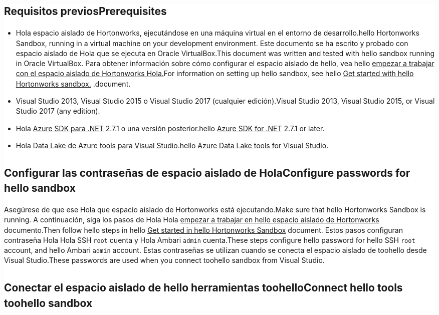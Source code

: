## <a name="prerequisites"></a><span data-ttu-id="75f01-109">Requisitos previos</span><span class="sxs-lookup"><span data-stu-id="75f01-109">Prerequisites</span></span>

* <span data-ttu-id="75f01-110">Hola espacio aislado de Hortonworks, ejecutándose en una máquina virtual en el entorno de desarrollo.</span><span class="sxs-lookup"><span data-stu-id="75f01-110">hello Hortonworks Sandbox, running in a virtual machine on your development environment.</span></span> <span data-ttu-id="75f01-111">Este documento se ha escrito y probado con espacio aislado de Hola que se ejecuta en Oracle VirtualBox.</span><span class="sxs-lookup"><span data-stu-id="75f01-111">This document was written and tested with hello sandbox running in Oracle VirtualBox.</span></span> <span data-ttu-id="75f01-112">Para obtener información sobre cómo configurar el espacio aislado de hello, vea hello [empezar a trabajar con el espacio aislado de Hortonworks Hola.](hdinsight-hadoop-emulator-get-started.md)</span><span class="sxs-lookup"><span data-stu-id="75f01-112">For information on setting up hello sandbox, see hello [Get started with hello Hortonworks sandbox.](hdinsight-hadoop-emulator-get-started.md)</span></span> <span data-ttu-id="75f01-113">.</span><span class="sxs-lookup"><span data-stu-id="75f01-113">document.</span></span>

* <span data-ttu-id="75f01-114">Visual Studio 2013, Visual Studio 2015 o Visual Studio 2017 (cualquier edición).</span><span class="sxs-lookup"><span data-stu-id="75f01-114">Visual Studio 2013, Visual Studio 2015, or Visual Studio 2017 (any edition).</span></span>

* <span data-ttu-id="75f01-115">Hola [Azure SDK para .NET](https://azure.microsoft.com/downloads/) 2.7.1 o una versión posterior.</span><span class="sxs-lookup"><span data-stu-id="75f01-115">hello [Azure SDK for .NET](https://azure.microsoft.com/downloads/) 2.7.1 or later.</span></span>

* <span data-ttu-id="75f01-116">Hola [Data Lake de Azure tools para Visual Studio](https://www.microsoft.com/download/details.aspx?id=49504).</span><span class="sxs-lookup"><span data-stu-id="75f01-116">hello [Azure Data Lake tools for Visual Studio](https://www.microsoft.com/download/details.aspx?id=49504).</span></span>

## <a name="configure-passwords-for-hello-sandbox"></a><span data-ttu-id="75f01-117">Configurar las contraseñas de espacio aislado de Hola</span><span class="sxs-lookup"><span data-stu-id="75f01-117">Configure passwords for hello sandbox</span></span>

<span data-ttu-id="75f01-118">Asegúrese de que ese Hola que espacio aislado de Hortonworks está ejecutando.</span><span class="sxs-lookup"><span data-stu-id="75f01-118">Make sure that hello Hortonworks Sandbox is running.</span></span> <span data-ttu-id="75f01-119">A continuación, siga los pasos de Hola Hola [empezar a trabajar en hello espacio aislado de Hortonworks](hdinsight-hadoop-emulator-get-started.md#set-sandbox-passwords) documento.</span><span class="sxs-lookup"><span data-stu-id="75f01-119">Then follow hello steps in hello [Get started in hello Hortonworks Sandbox](hdinsight-hadoop-emulator-get-started.md#set-sandbox-passwords) document.</span></span> <span data-ttu-id="75f01-120">Estos pasos configuran contraseña Hola Hola SSH `root` cuenta y Hola Ambari `admin` cuenta.</span><span class="sxs-lookup"><span data-stu-id="75f01-120">These steps configure hello password for hello SSH `root` account, and hello Ambari `admin` account.</span></span> <span data-ttu-id="75f01-121">Estas contraseñas se utilizan cuando se conecta el espacio aislado de toohello desde Visual Studio.</span><span class="sxs-lookup"><span data-stu-id="75f01-121">These passwords are used when you connect toohello sandbox from Visual Studio.</span></span>

## <a name="connect-hello-tools-toohello-sandbox"></a><span data-ttu-id="75f01-122">Conectar el espacio aislado de hello herramientas toohello</span><span class="sxs-lookup"><span data-stu-id="75f01-122">Connect hello tools toohello sandbox</span></span>
